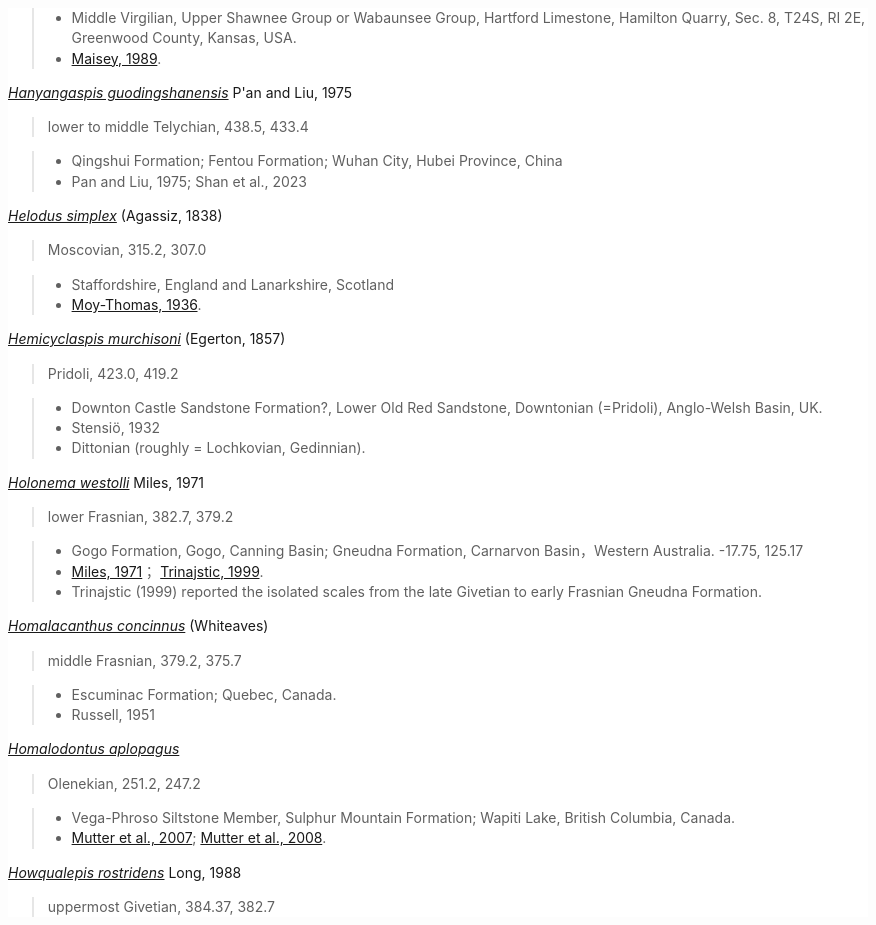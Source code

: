 > - Middle Virgilian, Upper Shawnee Group or Wabaunsee Group, Hartford Limestone, Hamilton Quarry, Sec. 8, T24S, RI 2E, Greenwood County, Kansas, USA.
> - [Maisey, 1989](https://digitallibrary.amnh.org/items/32cc5279-0c3b-4ce0-87c3-45216f3bcd40).

[*Hanyangaspis guodingshanensis*](https://deepbone.org/public/#/explor?s_id=201&functionId=Deepbone_header_searchResultOpen) P'an and Liu, 1975
> lower to middle Telychian, 438.5, 433.4 

> - Qingshui Formation; Fentou Formation; Wuhan City, Hubei Province, China
> - Pan and Liu, 1975; Shan et al., 2023   

[*Helodus simplex*](https://deepbone.org/public/#/explor?s_id=15021&functionId=Deepbone_header_searchResultOpen) (Agassiz, 1838)
> Moscovian, 315.2, 307.0

> - Staffordshire, England and Lanarkshire, Scotland
> - [Moy-Thomas, 1936](https://www.cambridge.org/core/journals/geological-magazine/article/abs/on-the-structure-and-affinities-of-the-carboniferous-cochliodont-helodus-simplex/27FD58E632E3D0EA03CF68CB10E53903).

[*Hemicyclaspis murchisoni*](https://deepbone.org/public/#/explor?s_id=72577&functionId=Deepbone_header_searchResultOpen) (Egerton, 1857)
> Pridoli, 423.0, 419.2

> - Downton Castle Sandstone Formation?, Lower Old Red Sandstone, Downtonian (=Pridoli), Anglo-Welsh Basin, UK.
> - Stensiö, 1932
> - Dittonian (roughly = Lochkovian, Gedinnian).

[*Holonema westolli*](https://deepbone.org/public/#/explor?s_id=2425&functionId=Deepbone_header_searchResultOpen) Miles, 1971
> lower Frasnian, 382.7, 379.2

> - Gogo Formation, Gogo, Canning Basin; Gneudna Formation, Carnarvon Basin，Western Australia. -17.75, 125.17
> - [Miles, 1971](https://royalsocietypublishing.org/doi/abs/10.1098/rstb.1971.0111)； [Trinajstic, 1999](https://sciencepress.mnhn.fr/sites/default/files/articles/pdf/g1999n1a4.pdf).
> - Trinajstic (1999) reported the isolated scales from the late Givetian to early Frasnian Gneudna Formation.

[*Homalacanthus concinnus*](https://deepbone.org/public/#/explor?s_id=3736&functionId=Deepbone_header_searchResultOpen) (Whiteaves)
> middle Frasnian, 379.2, 375.7

> - Escuminac Formation; Quebec, Canada.
> - Russell, 1951

[*Homalodontus aplopagus*](https://deepbone.org/public/#/explor?s_id=5472&functionId=Deepbone_header_searchResultOpen)
> Olenekian, 251.2, 247.2

> - Vega-Phroso Siltstone Member, Sulphur Mountain Formation; Wapiti Lake, British Columbia, Canada.
> - [Mutter et al., 2007](https://doi.org/10.1111/j.1096-3642.2007.00244.x); [Mutter et al., 2008](https://doi.org/10.1111/j.1096-3642.2008.00488.x).

[*Howqualepis rostridens*](https://deepbone.org/public/#/explor?s_id=3036&functionId=Deepbone_header_searchResultOpen) Long, 1988
> uppermost Givetian, 384.37, 382.7
